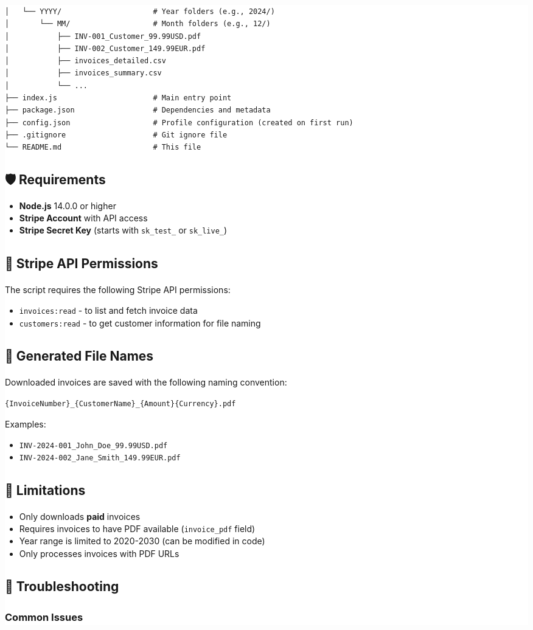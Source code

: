 ```
│   └── YYYY/                     # Year folders (e.g., 2024/)
│       └── MM/                   # Month folders (e.g., 12/)
│           ├── INV-001_Customer_99.99USD.pdf
│           ├── INV-002_Customer_149.99EUR.pdf
│           ├── invoices_detailed.csv
│           ├── invoices_summary.csv
│           └── ...
├── index.js                      # Main entry point
├── package.json                  # Dependencies and metadata
├── config.json                   # Profile configuration (created on first run)
├── .gitignore                    # Git ignore file
└── README.md                     # This file
```

## 🛡️ Requirements

- **Node.js** 14.0.0 or higher
- **Stripe Account** with API access
- **Stripe Secret Key** (starts with `sk_test_` or `sk_live_`)

## 🎯 Stripe API Permissions

The script requires the following Stripe API permissions:

- `invoices:read` - to list and fetch invoice data
- `customers:read` - to get customer information for file naming

## 📝 Generated File Names

Downloaded invoices are saved with the following naming convention:

```
{InvoiceNumber}_{CustomerName}_{Amount}{Currency}.pdf
```

Examples:

- `INV-2024-001_John_Doe_99.99USD.pdf`
- `INV-2024-002_Jane_Smith_149.99EUR.pdf`

## 🚫 Limitations

- Only downloads **paid** invoices
- Requires invoices to have PDF available (`invoice_pdf` field)
- Year range is limited to 2020-2030 (can be modified in code)
- Only processes invoices with PDF URLs

## 🐛 Troubleshooting

### Common Issues
